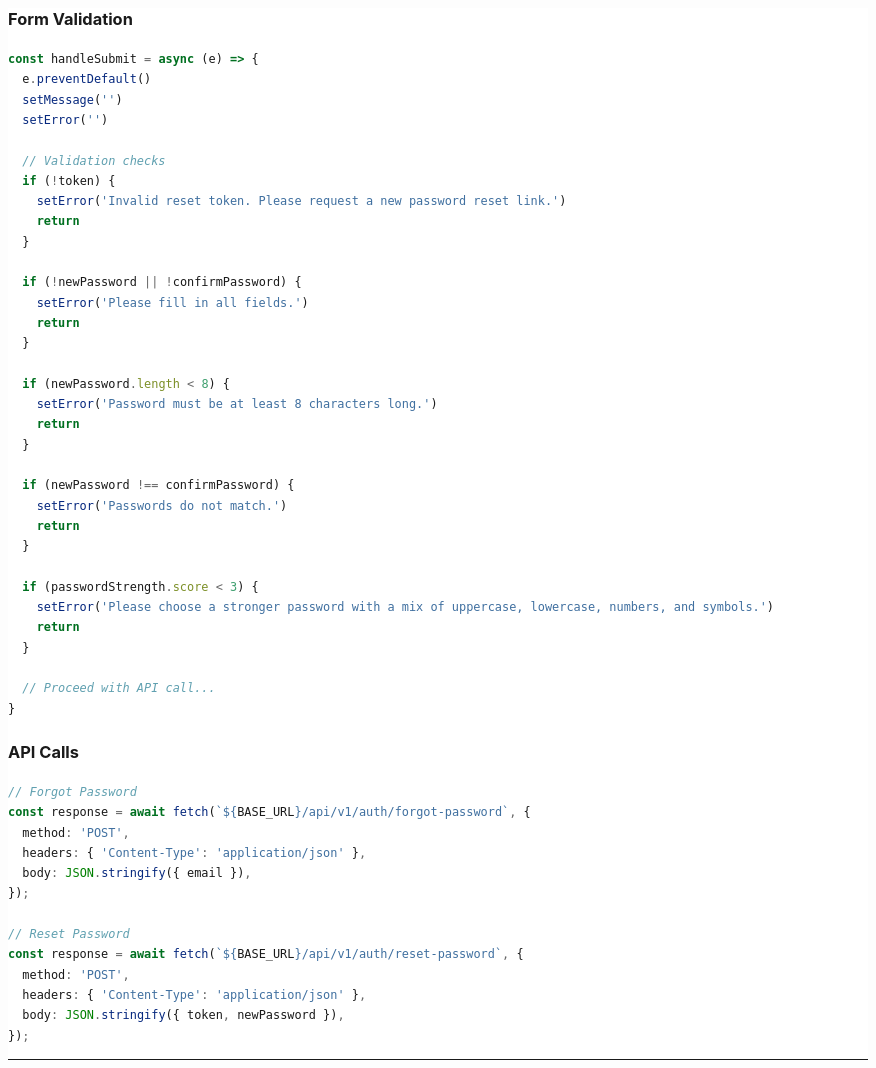 ### Form Validation

```typescript
const handleSubmit = async (e) => {
  e.preventDefault()
  setMessage('')
  setError('')

  // Validation checks
  if (!token) {
    setError('Invalid reset token. Please request a new password reset link.')
    return
  }

  if (!newPassword || !confirmPassword) {
    setError('Please fill in all fields.')
    return
  }

  if (newPassword.length < 8) {
    setError('Password must be at least 8 characters long.')
    return
  }

  if (newPassword !== confirmPassword) {
    setError('Passwords do not match.')
    return
  }

  if (passwordStrength.score < 3) {
    setError('Please choose a stronger password with a mix of uppercase, lowercase, numbers, and symbols.')
    return
  }

  // Proceed with API call...
}
```

### API Calls

```typescript
// Forgot Password
const response = await fetch(`${BASE_URL}/api/v1/auth/forgot-password`, {
  method: 'POST',
  headers: { 'Content-Type': 'application/json' },
  body: JSON.stringify({ email }),
});

// Reset Password
const response = await fetch(`${BASE_URL}/api/v1/auth/reset-password`, {
  method: 'POST',
  headers: { 'Content-Type': 'application/json' },
  body: JSON.stringify({ token, newPassword }),
});
```

---